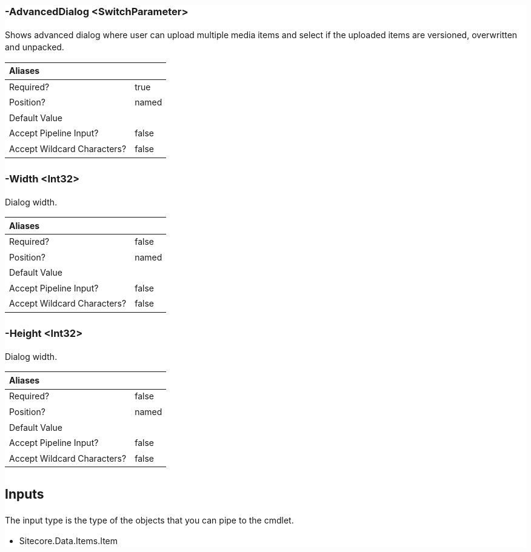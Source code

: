 ### -AdvancedDialog  &lt;SwitchParameter&gt;

Shows advanced dialog where user can upload multiple media items and select if the uploaded items are versioned, overwritten and unpacked.

| Aliases |  |
| :--- | :--- |
| Required? | true |
| Position? | named |
| Default Value |  |
| Accept Pipeline Input? | false |
| Accept Wildcard Characters? | false |

### -Width  &lt;Int32&gt;

Dialog width.

| Aliases |  |
| :--- | :--- |
| Required? | false |
| Position? | named |
| Default Value |  |
| Accept Pipeline Input? | false |
| Accept Wildcard Characters? | false |

### -Height  &lt;Int32&gt;

Dialog width.

| Aliases |  |
| :--- | :--- |
| Required? | false |
| Position? | named |
| Default Value |  |
| Accept Pipeline Input? | false |
| Accept Wildcard Characters? | false |

## Inputs

The input type is the type of the objects that you can pipe to the cmdlet.

* Sitecore.Data.Items.Item
